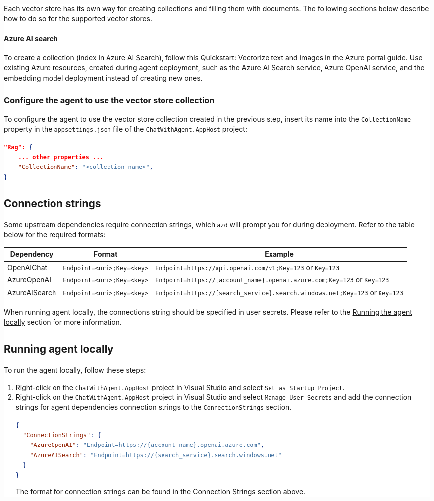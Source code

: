 Each vector store has its own way for creating collections and filling them with documents. The following sections below describe how to do so for the supported vector stores.

#### Azure AI search  
   
To create a collection (index in Azure AI Search), follow this [Quickstart: Vectorize text and images in the Azure portal](https://learn.microsoft.com/en-us/azure/search/search-get-started-portal-import-vectors?tabs=sample-data-storage%2Cmodel-aoai%2Cconnect-data-storage) guide.
Use existing Azure resources, created during agent deployment, such as the Azure AI Search service, Azure OpenAI service, and the embedding model deployment instead of creating new ones.

### Configure the agent to use the vector store collection

To configure the agent to use the vector store collection created in the previous step, insert its name into the `CollectionName` property in the `appsettings.json` file of the `ChatWithAgent.AppHost` project:

```json  
"Rag": {
    ... other properties ...
    "CollectionName": "<collection name>",
}
```

## Connection strings

Some upstream dependencies require connection strings, which `azd` will prompt you for during deployment. Refer to the table below for the required formats:

| Dependency | Format                         | Example                                          |
|------------|--------------------------------|--------------------------------------------------|
| OpenAIChat     | `Endpoint=<uri>;Key=<key>`     | `Endpoint=https://api.openai.com/v1;Key=123` or `Key=123` |
| AzureOpenAI     | `Endpoint=<uri>;Key=<key>`     | `Endpoint=https://{account_name}.openai.azure.com;Key=123` or `Key=123` |
| AzureAISearch     | `Endpoint=<uri>;Key=<key>`     | `Endpoint=https://{search_service}.search.windows.net;Key=123` or `Key=123` |

When running agent locally, the connections string should be specified in user secrets. Please refer to the [Running the agent locally](#running-agent-locally) section for more information.


## Running agent locally

To run the agent locally, follow these steps:
1. Right-click on the `ChatWithAgent.AppHost` project in Visual Studio and select `Set as Startup Project`.  
2. Right-click on the `ChatWithAgent.AppHost` project in Visual Studio and select `Manage User Secrets` and add the connection strings for agent dependencies connection strings to the `ConnectionStrings` section.
    ```json
    {
      "ConnectionStrings": {
        "AzureOpenAI": "Endpoint=https://{account_name}.openai.azure.com",
        "AzureAISearch": "Endpoint=https://{search_service}.search.windows.net"
      }
    }
    ```
    The format for connection strings can be found in the [Connection Strings](#connection-strings) section above.
